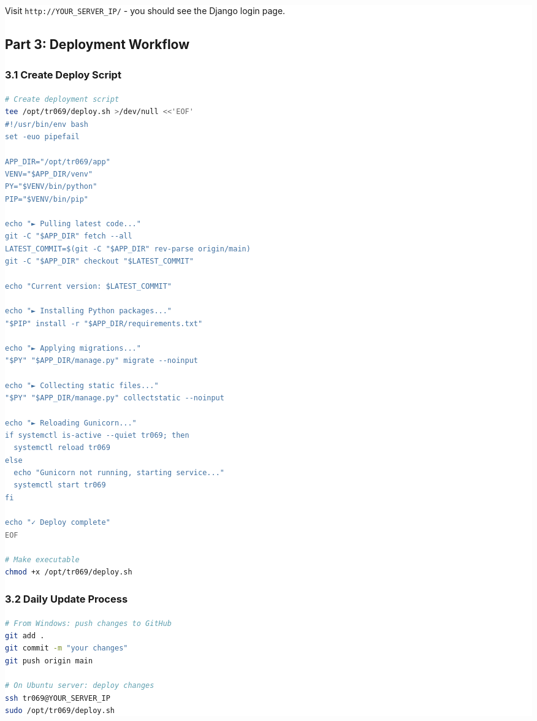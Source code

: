 Visit `http://YOUR_SERVER_IP/` - you should see the Django login page.

## Part 3: Deployment Workflow

### 3.1 Create Deploy Script
```bash
# Create deployment script
tee /opt/tr069/deploy.sh >/dev/null <<'EOF'
#!/usr/bin/env bash
set -euo pipefail

APP_DIR="/opt/tr069/app"
VENV="$APP_DIR/venv"
PY="$VENV/bin/python"
PIP="$VENV/bin/pip"

echo "► Pulling latest code..."
git -C "$APP_DIR" fetch --all
LATEST_COMMIT=$(git -C "$APP_DIR" rev-parse origin/main)
git -C "$APP_DIR" checkout "$LATEST_COMMIT"

echo "Current version: $LATEST_COMMIT"

echo "► Installing Python packages..."
"$PIP" install -r "$APP_DIR/requirements.txt"

echo "► Applying migrations..."
"$PY" "$APP_DIR/manage.py" migrate --noinput

echo "► Collecting static files..."
"$PY" "$APP_DIR/manage.py" collectstatic --noinput

echo "► Reloading Gunicorn..."
if systemctl is-active --quiet tr069; then
  systemctl reload tr069
else
  echo "Gunicorn not running, starting service..."
  systemctl start tr069
fi

echo "✓ Deploy complete"
EOF

# Make executable
chmod +x /opt/tr069/deploy.sh
```

### 3.2 Daily Update Process
```bash
# From Windows: push changes to GitHub
git add .
git commit -m "your changes"
git push origin main

# On Ubuntu server: deploy changes
ssh tr069@YOUR_SERVER_IP
sudo /opt/tr069/deploy.sh
```
